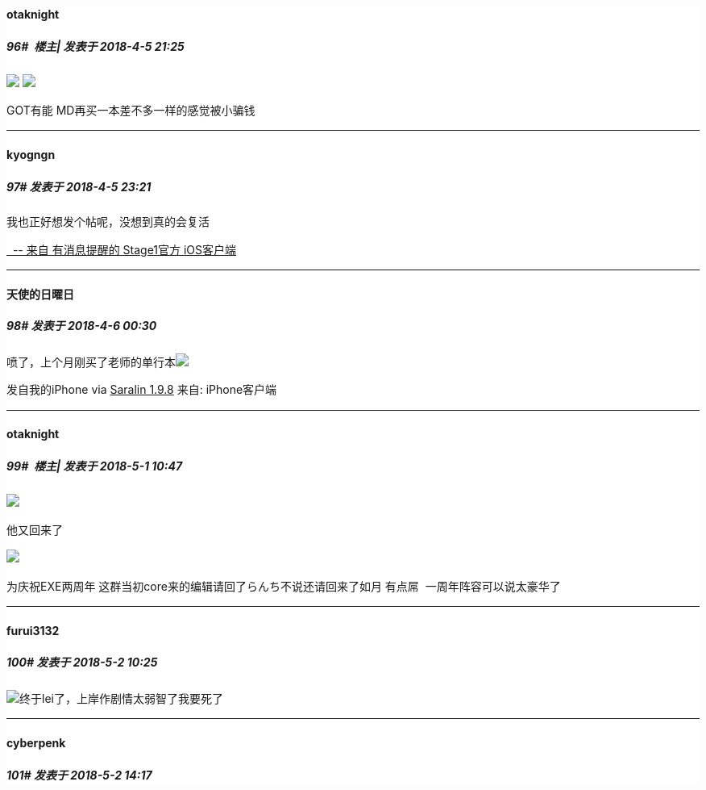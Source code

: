 ####  otaknight  
##### 96#         楼主| 发表于 2018-4-5 21:25

<img src="http://wx4.sinaimg.cn/mw690/6e68c0dbgy1fq23im5eklj21sg2j01l1.jpg" referrerpolicy="no-referrer">

<img src="http://wx2.sinaimg.cn/large/6e68c0dbgy1fq23ihwlj5j20vj0keaxn.jpg" referrerpolicy="no-referrer">

GOT有能 MD再买一本差不多一样的感觉被小骗钱

*****

####  kyogngn  
##### 97#       发表于 2018-4-5 23:21

我也正好想发个帖呢，没想到真的会复活

[  -- 来自 有消息提醒的 Stage1官方 iOS客户端](https://itunes.apple.com/fi/app/saraba1st/id1221237470?mt=8)

*****

####  天使的日曜日  
##### 98#       发表于 2018-4-6 00:30

喷了，上个月刚买了老师的单行本<img src="https://static.saraba1st.com/image/smiley/face2017/068.png" referrerpolicy="no-referrer">

发自我的iPhone via [Saralin 1.9.8](https://itunes.apple.com/cn/app/saralin/id1086444812)
来自: iPhone客户端

*****

####  otaknight  
##### 99#         楼主| 发表于 2018-5-1 10:47

<img src="http://wx4.sinaimg.cn/large/6e68c0dbgy1fqvn35qc22j20g40m8773.jpg" referrerpolicy="no-referrer">

他又回来了

<img src="http://wx4.sinaimg.cn/large/6e68c0dbgy1fqvn9mr90rj20jx05egml.jpg" referrerpolicy="no-referrer">

为庆祝EXE两周年 这群当初core来的编辑请回了らんち不说还请回来了如月 有点屌  一周年阵容可以说太豪华了

*****

####  furui3132  
##### 100#       发表于 2018-5-2 10:25

<img src="https://static.saraba1st.com/image/smiley/face2017/018.png" referrerpolicy="no-referrer">终于lei了，上岸作剧情太弱智了我要死了

*****

####  cyberpenk  
##### 101#       发表于 2018-5-2 14:17
